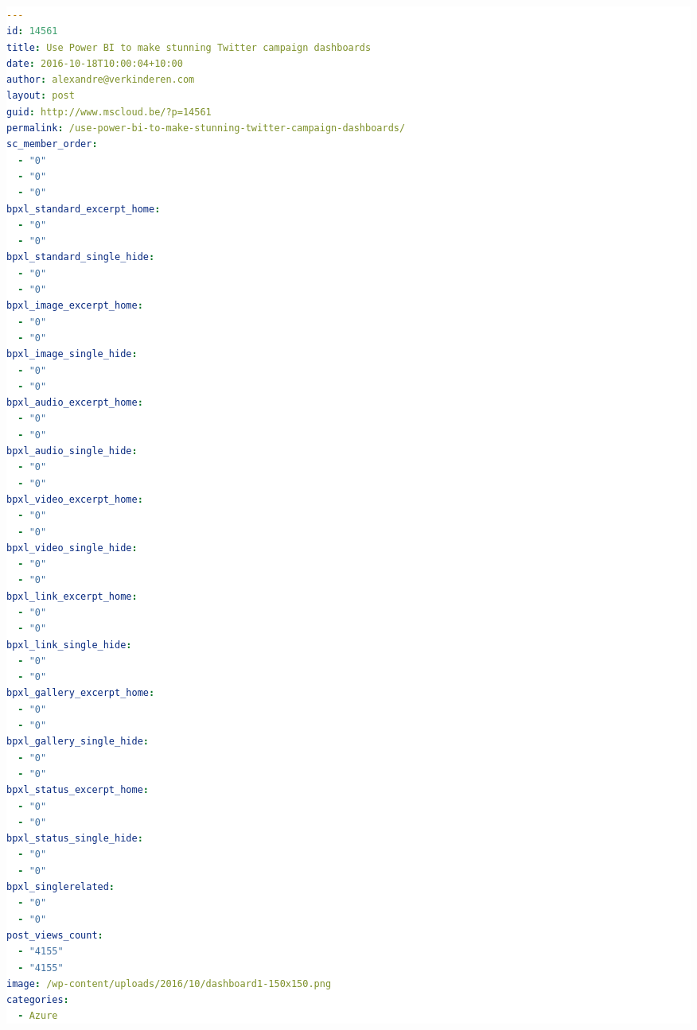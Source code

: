 ```yaml
---
id: 14561
title: Use Power BI to make stunning Twitter campaign dashboards
date: 2016-10-18T10:00:04+10:00
author: alexandre@verkinderen.com
layout: post
guid: http://www.mscloud.be/?p=14561
permalink: /use-power-bi-to-make-stunning-twitter-campaign-dashboards/
sc_member_order:
  - "0"
  - "0"
  - "0"
bpxl_standard_excerpt_home:
  - "0"
  - "0"
bpxl_standard_single_hide:
  - "0"
  - "0"
bpxl_image_excerpt_home:
  - "0"
  - "0"
bpxl_image_single_hide:
  - "0"
  - "0"
bpxl_audio_excerpt_home:
  - "0"
  - "0"
bpxl_audio_single_hide:
  - "0"
  - "0"
bpxl_video_excerpt_home:
  - "0"
  - "0"
bpxl_video_single_hide:
  - "0"
  - "0"
bpxl_link_excerpt_home:
  - "0"
  - "0"
bpxl_link_single_hide:
  - "0"
  - "0"
bpxl_gallery_excerpt_home:
  - "0"
  - "0"
bpxl_gallery_single_hide:
  - "0"
  - "0"
bpxl_status_excerpt_home:
  - "0"
  - "0"
bpxl_status_single_hide:
  - "0"
  - "0"
bpxl_singlerelated:
  - "0"
  - "0"
post_views_count:
  - "4155"
  - "4155"
image: /wp-content/uploads/2016/10/dashboard1-150x150.png
categories:
  - Azure
```